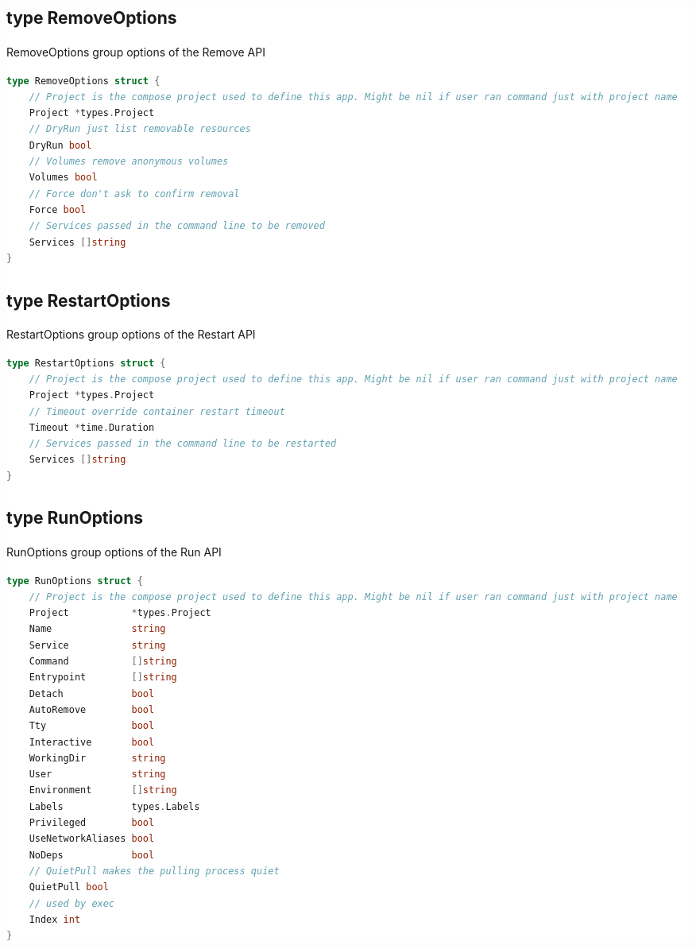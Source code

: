 ## type RemoveOptions

RemoveOptions group options of the Remove API

```go
type RemoveOptions struct {
    // Project is the compose project used to define this app. Might be nil if user ran command just with project name
    Project *types.Project
    // DryRun just list removable resources
    DryRun bool
    // Volumes remove anonymous volumes
    Volumes bool
    // Force don't ask to confirm removal
    Force bool
    // Services passed in the command line to be removed
    Services []string
}
```

## type RestartOptions

RestartOptions group options of the Restart API

```go
type RestartOptions struct {
    // Project is the compose project used to define this app. Might be nil if user ran command just with project name
    Project *types.Project
    // Timeout override container restart timeout
    Timeout *time.Duration
    // Services passed in the command line to be restarted
    Services []string
}
```

## type RunOptions

RunOptions group options of the Run API

```go
type RunOptions struct {
    // Project is the compose project used to define this app. Might be nil if user ran command just with project name
    Project           *types.Project
    Name              string
    Service           string
    Command           []string
    Entrypoint        []string
    Detach            bool
    AutoRemove        bool
    Tty               bool
    Interactive       bool
    WorkingDir        string
    User              string
    Environment       []string
    Labels            types.Labels
    Privileged        bool
    UseNetworkAliases bool
    NoDeps            bool
    // QuietPull makes the pulling process quiet
    QuietPull bool
    // used by exec
    Index int
}
```